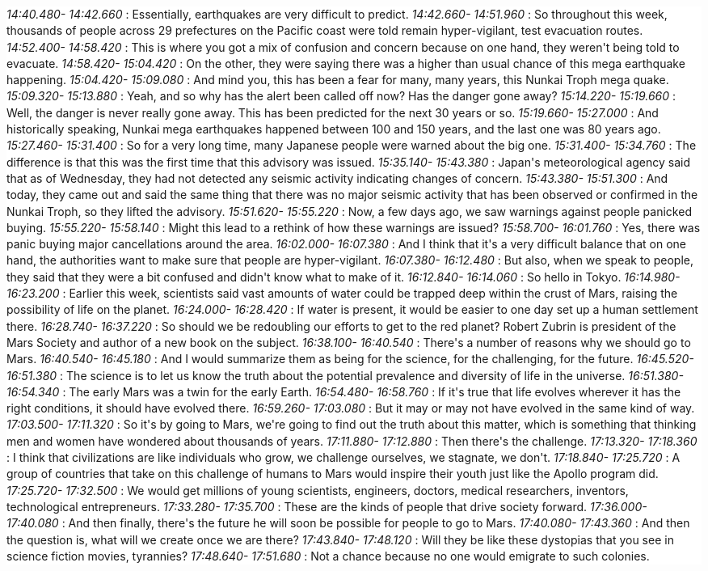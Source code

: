 *14:40.480- 14:42.660* :  Essentially, earthquakes are very difficult to predict.
*14:42.660- 14:51.960* :  So throughout this week, thousands of people across 29 prefectures on the Pacific coast were told remain hyper-vigilant, test evacuation routes.
*14:52.400- 14:58.420* :  This is where you got a mix of confusion and concern because on one hand, they weren't being told to evacuate.
*14:58.420- 15:04.420* :  On the other, they were saying there was a higher than usual chance of this mega earthquake happening.
*15:04.420- 15:09.080* :  And mind you, this has been a fear for many, many years, this Nunkai Troph mega quake.
*15:09.320- 15:13.880* :  Yeah, and so why has the alert been called off now? Has the danger gone away?
*15:14.220- 15:19.660* :  Well, the danger is never really gone away. This has been predicted for the next 30 years or so.
*15:19.660- 15:27.000* :  And historically speaking, Nunkai mega earthquakes happened between 100 and 150 years, and the last one was 80 years ago.
*15:27.460- 15:31.400* :  So for a very long time, many Japanese people were warned about the big one.
*15:31.400- 15:34.760* :  The difference is that this was the first time that this advisory was issued.
*15:35.140- 15:43.380* :  Japan's meteorological agency said that as of Wednesday, they had not detected any seismic activity indicating changes of concern.
*15:43.380- 15:51.300* :  And today, they came out and said the same thing that there was no major seismic activity that has been observed or confirmed in the Nunkai Troph, so they lifted the advisory.
*15:51.620- 15:55.220* :  Now, a few days ago, we saw warnings against people panicked buying.
*15:55.220- 15:58.140* :  Might this lead to a rethink of how these warnings are issued?
*15:58.700- 16:01.760* :  Yes, there was panic buying major cancellations around the area.
*16:02.000- 16:07.380* :  And I think that it's a very difficult balance that on one hand, the authorities want to make sure that people are hyper-vigilant.
*16:07.380- 16:12.480* :  But also, when we speak to people, they said that they were a bit confused and didn't know what to make of it.
*16:12.840- 16:14.060* :  So hello in Tokyo.
*16:14.980- 16:23.200* :  Earlier this week, scientists said vast amounts of water could be trapped deep within the crust of Mars, raising the possibility of life on the planet.
*16:24.000- 16:28.420* :  If water is present, it would be easier to one day set up a human settlement there.
*16:28.740- 16:37.220* :  So should we be redoubling our efforts to get to the red planet? Robert Zubrin is president of the Mars Society and author of a new book on the subject.
*16:38.100- 16:40.540* :  There's a number of reasons why we should go to Mars.
*16:40.540- 16:45.180* :  And I would summarize them as being for the science, for the challenging, for the future.
*16:45.520- 16:51.380* :  The science is to let us know the truth about the potential prevalence and diversity of life in the universe.
*16:51.380- 16:54.340* :  The early Mars was a twin for the early Earth.
*16:54.480- 16:58.760* :  If it's true that life evolves wherever it has the right conditions, it should have evolved there.
*16:59.260- 17:03.080* :  But it may or may not have evolved in the same kind of way.
*17:03.500- 17:11.320* :  So it's by going to Mars, we're going to find out the truth about this matter, which is something that thinking men and women have wondered about thousands of years.
*17:11.880- 17:12.880* :  Then there's the challenge.
*17:13.320- 17:18.360* :  I think that civilizations are like individuals who grow, we challenge ourselves, we stagnate, we don't.
*17:18.840- 17:25.720* :  A group of countries that take on this challenge of humans to Mars would inspire their youth just like the Apollo program did.
*17:25.720- 17:32.500* :  We would get millions of young scientists, engineers, doctors, medical researchers, inventors, technological entrepreneurs.
*17:33.280- 17:35.700* :  These are the kinds of people that drive society forward.
*17:36.000- 17:40.080* :  And then finally, there's the future he will soon be possible for people to go to Mars.
*17:40.080- 17:43.360* :  And then the question is, what will we create once we are there?
*17:43.840- 17:48.120* :  Will they be like these dystopias that you see in science fiction movies, tyrannies?
*17:48.640- 17:51.680* :  Not a chance because no one would emigrate to such colonies.